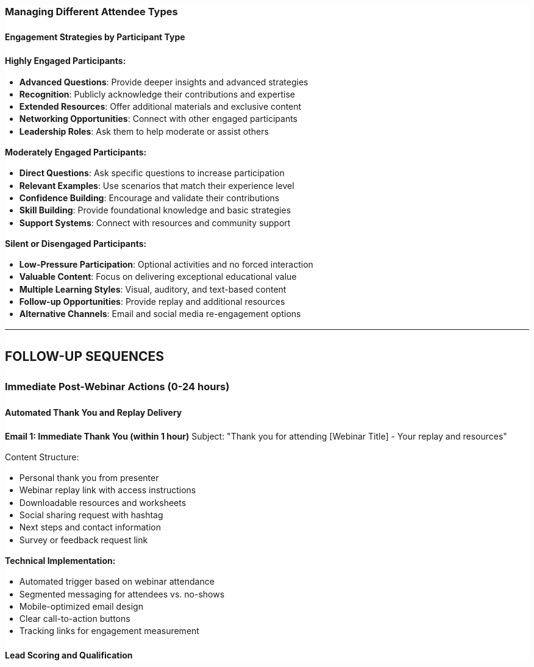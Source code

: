 ### Managing Different Attendee Types

#### Engagement Strategies by Participant Type

**Highly Engaged Participants:**
- **Advanced Questions**: Provide deeper insights and advanced strategies
- **Recognition**: Publicly acknowledge their contributions and expertise
- **Extended Resources**: Offer additional materials and exclusive content
- **Networking Opportunities**: Connect with other engaged participants
- **Leadership Roles**: Ask them to help moderate or assist others

**Moderately Engaged Participants:**
- **Direct Questions**: Ask specific questions to increase participation
- **Relevant Examples**: Use scenarios that match their experience level
- **Confidence Building**: Encourage and validate their contributions
- **Skill Building**: Provide foundational knowledge and basic strategies
- **Support Systems**: Connect with resources and community support

**Silent or Disengaged Participants:**
- **Low-Pressure Participation**: Optional activities and no forced interaction
- **Valuable Content**: Focus on delivering exceptional educational value
- **Multiple Learning Styles**: Visual, auditory, and text-based content
- **Follow-up Opportunities**: Provide replay and additional resources
- **Alternative Channels**: Email and social media re-engagement options

---

## FOLLOW-UP SEQUENCES

### Immediate Post-Webinar Actions (0-24 hours)

#### Automated Thank You and Replay Delivery

**Email 1: Immediate Thank You (within 1 hour)**
Subject: "Thank you for attending [Webinar Title] - Your replay and resources"

Content Structure:
- Personal thank you from presenter
- Webinar replay link with access instructions
- Downloadable resources and worksheets
- Social sharing request with hashtag
- Next steps and contact information
- Survey or feedback request link

**Technical Implementation:**
- Automated trigger based on webinar attendance
- Segmented messaging for attendees vs. no-shows
- Mobile-optimized email design
- Clear call-to-action buttons
- Tracking links for engagement measurement

#### Lead Scoring and Qualification
